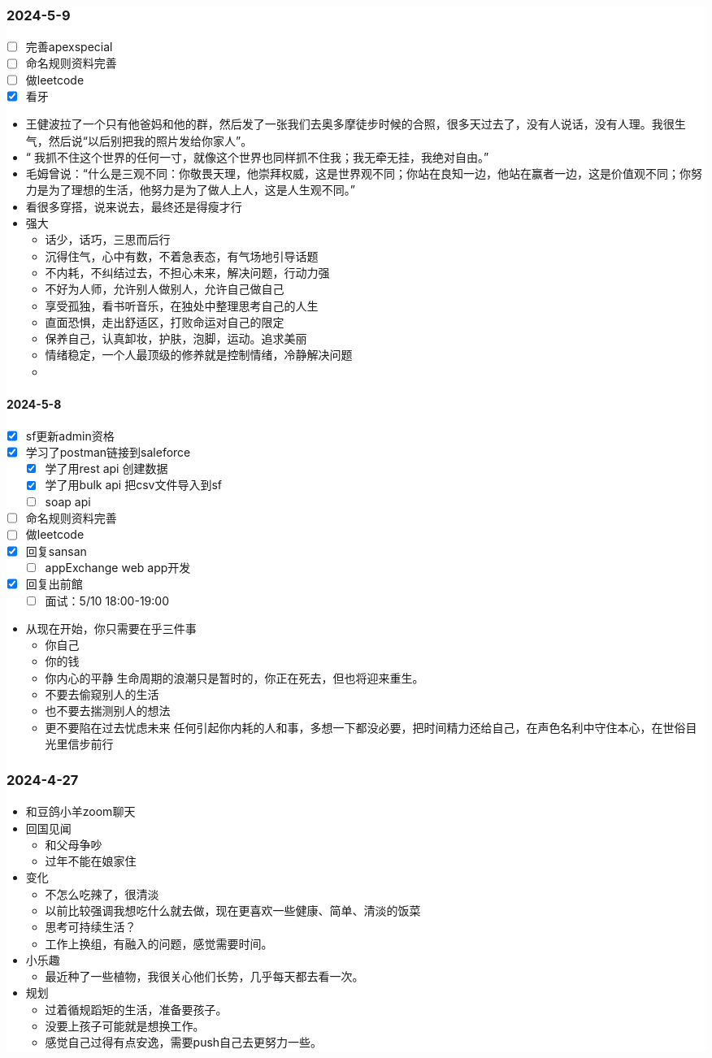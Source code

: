 
### 2024-5-9
- [ ] 完善apexspecial
- [ ] 命名规则资料完善
- [ ] 做leetcode
- [x] 看牙
- 王健波拉了一个只有他爸妈和他的群，然后发了一张我们去奥多摩徒步时候的合照，很多天过去了，没有人说话，没有人理。我很生气，然后说“以后别把我的照片发给你家人”。
- “ 我抓不住这个世界的任何一寸，就像这个世界也同样抓不住我；我无牵无挂，我绝对自由。”
- 毛姆曾说：“什么是三观不同：你敬畏天理，他崇拜权威，这是世界观不同；你站在良知一边，他站在赢者一边，这是价值观不同；你努力是为了理想的生活，他努力是为了做人上人，这是人生观不同。”
- 看很多穿搭，说来说去，最终还是得瘦才行
- 强大
     - 话少，话巧，三思而后行
     - 沉得住气，心中有数，不着急表态，有气场地引导话题
     - 不内耗，不纠结过去，不担心未来，解决问题，行动力强
     - 不好为人师，允许别人做别人，允许自己做自己
     - 享受孤独，看书听音乐，在独处中整理思考自己的人生
     - 直面恐惧，走出舒适区，打败命运对自己的限定
     - 保养自己，认真卸妆，护肤，泡脚，运动。追求美丽
     - 情绪稳定，一个人最顶级的修养就是控制情绪，冷静解决问题
     - 

#### 2024-5-8
- [x] sf更新admin资格
- [x] 学习了postman链接到saleforce
  - [x] 学了用rest api 创建数据
  - [x] 学了用bulk api 把csv文件导入到sf
  - [ ] soap api
- [ ] 命名规则资料完善
- [ ] 做leetcode
- [x] 回复sansan
  - [ ] appExchange web app开发
- [x] 回复出前館
   - [ ] 面试：5/10 18:00-19:00
- 从现在开始，你只需要在乎三件事
     - 你自己
     - 你的钱
     - 你内心的平静
    生命周期的浪潮只是暂时的，你正在死去，但也将迎来重生。
     - 不要去偷窥别人的生活
     - 也不要去揣测别人的想法
     - 更不要陷在过去忧虑未来
    任何引起你内耗的人和事，多想一下都没必要，把时间精力还给自己，在声色名利中守住本心，在世俗目光里信步前行


### 2024-4-27
- 和豆鸽小羊zoom聊天
- 回国见闻
     - 和父母争吵
     - 过年不能在娘家住
- 变化
     - 不怎么吃辣了，很清淡
     - 以前比较强调我想吃什么就去做，现在更喜欢一些健康、简单、清淡的饭菜
     - 思考可持续生活？
     - 工作上换组，有融入的问题，感觉需要时间。
- 小乐趣
     - 最近种了一些植物，我很关心他们长势，几乎每天都去看一次。
- 规划
     - 过着循规蹈矩的生活，准备要孩子。
     - 没要上孩子可能就是想换工作。
     - 感觉自己过得有点安逸，需要push自己去更努力一些。
 